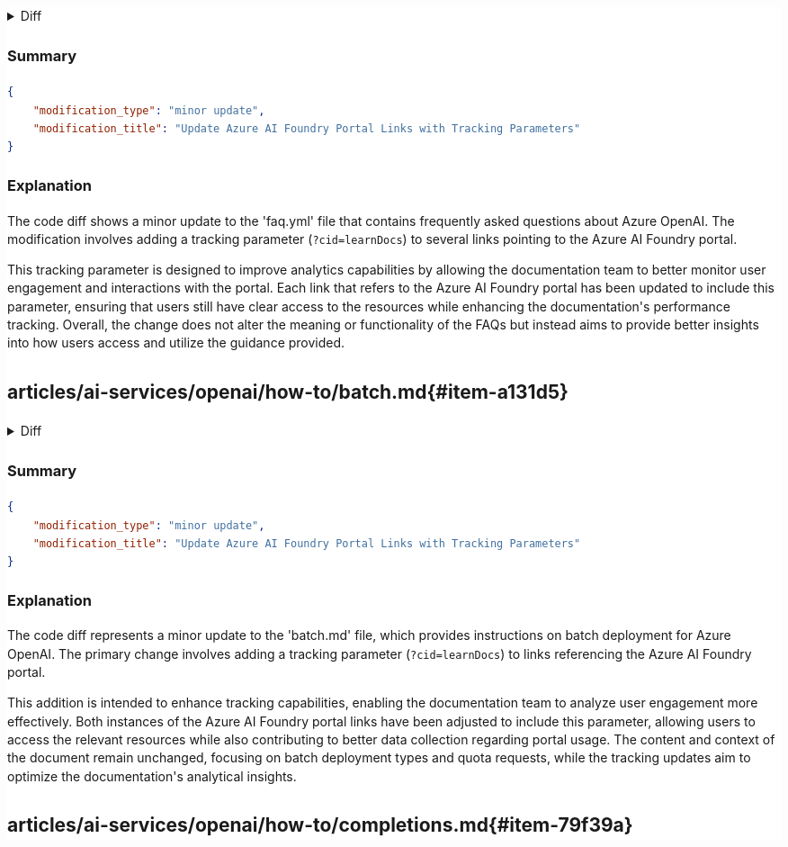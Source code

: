 <details><summary>Diff</summary></details>

### Summary

```json
{
    "modification_type": "minor update",
    "modification_title": "Update Azure AI Foundry Portal Links with Tracking Parameters"
}
```

### Explanation
The code diff shows a minor update to the 'faq.yml' file that contains frequently asked questions about Azure OpenAI. The modification involves adding a tracking parameter (`?cid=learnDocs`) to several links pointing to the Azure AI Foundry portal. 

This tracking parameter is designed to improve analytics capabilities by allowing the documentation team to better monitor user engagement and interactions with the portal. Each link that refers to the Azure AI Foundry portal has been updated to include this parameter, ensuring that users still have clear access to the resources while enhancing the documentation's performance tracking. Overall, the change does not alter the meaning or functionality of the FAQs but instead aims to provide better insights into how users access and utilize the guidance provided.

## articles/ai-services/openai/how-to/batch.md{#item-a131d5}

<details><summary>Diff</summary></details>

### Summary

```json
{
    "modification_type": "minor update",
    "modification_title": "Update Azure AI Foundry Portal Links with Tracking Parameters"
}
```

### Explanation
The code diff represents a minor update to the 'batch.md' file, which provides instructions on batch deployment for Azure OpenAI. The primary change involves adding a tracking parameter (`?cid=learnDocs`) to links referencing the Azure AI Foundry portal.

This addition is intended to enhance tracking capabilities, enabling the documentation team to analyze user engagement more effectively. Both instances of the Azure AI Foundry portal links have been adjusted to include this parameter, allowing users to access the relevant resources while also contributing to better data collection regarding portal usage. The content and context of the document remain unchanged, focusing on batch deployment types and quota requests, while the tracking updates aim to optimize the documentation's analytical insights.

## articles/ai-services/openai/how-to/completions.md{#item-79f39a}
